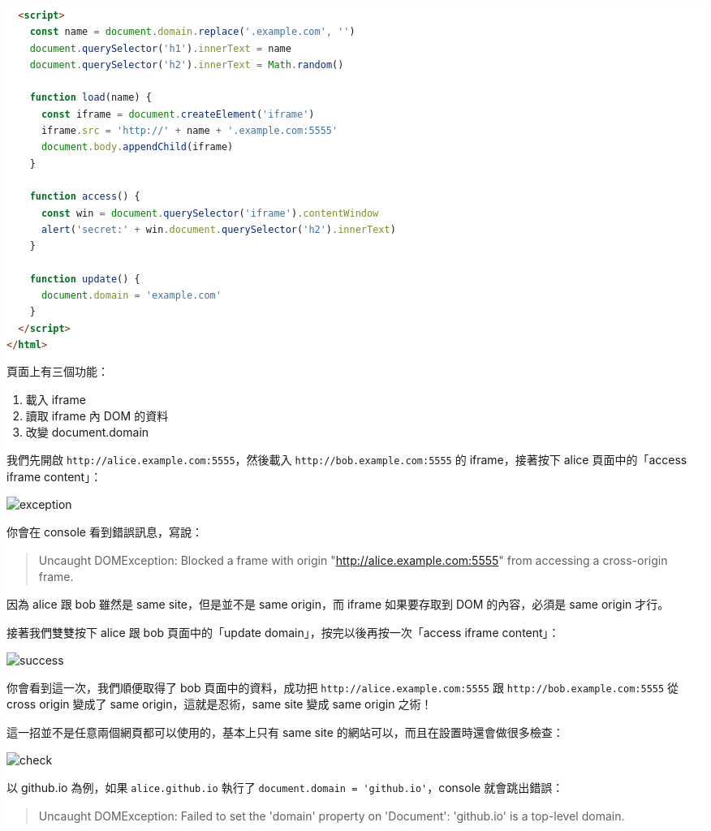 ``` html
  <script>
    const name = document.domain.replace('.example.com', '')
    document.querySelector('h1').innerText = name
    document.querySelector('h2').innerText = Math.random()

    function load(name) {
      const iframe = document.createElement('iframe')
      iframe.src = 'http://' + name + '.example.com:5555'
      document.body.appendChild(iframe)
    }

    function access() {
      const win = document.querySelector('iframe').contentWindow
      alert('secret:' + win.document.querySelector('h2').innerText)    
    }

    function update() {
      document.domain = 'example.com'
    }
  </script>
</html>
```

頁面上有三個功能：

1. 載入 iframe
2. 讀取 iframe 內 DOM 的資料
3. 改變 document.domain

我們先開啟 `http://alice.example.com:5555`，然後載入 `http://bob.example.com:5555` 的 iframe，接著按下 alice 頁面中的「access iframe content」：

![exception](/img/same-site-to-same-origin/p4-error.png)

你會在 console 看到錯誤訊息，寫說：

> Uncaught DOMException: Blocked a frame with origin "http://alice.example.com:5555" from accessing a cross-origin frame.

因為 alice 跟 bob 雖然是 same site，但是並不是 same origin，而 iframe 如果要存取到 DOM 的內容，必須是 same origin 才行。

接著我們雙雙按下 alice 跟 bob 頁面中的「update domain」，按完以後再按一次「access iframe content」：

![success](/img/same-site-to-same-origin/p5-success.png)

你會看到這一次，我們順便取得了 bob 頁面中的資料，成功把  `http://alice.example.com:5555` 跟 `http://bob.example.com:5555` 從 cross origin 變成了 same origin，這就是忍術，same site 變成 same origin 之術！

這一招並不是任意兩個網頁都可以使用的，基本上只有 same site 的網站可以，而且在設置時還會做很多檢查：

![check](/img/same-site-to-same-origin/p6-detail.png)

以 github.io 為例，如果 `alice.github.io` 執行了 `document.domain = 'github.io'`，console 就會跳出錯誤：

> Uncaught DOMException: Failed to set the 'domain' property on 'Document': 'github.io' is a top-level domain.

